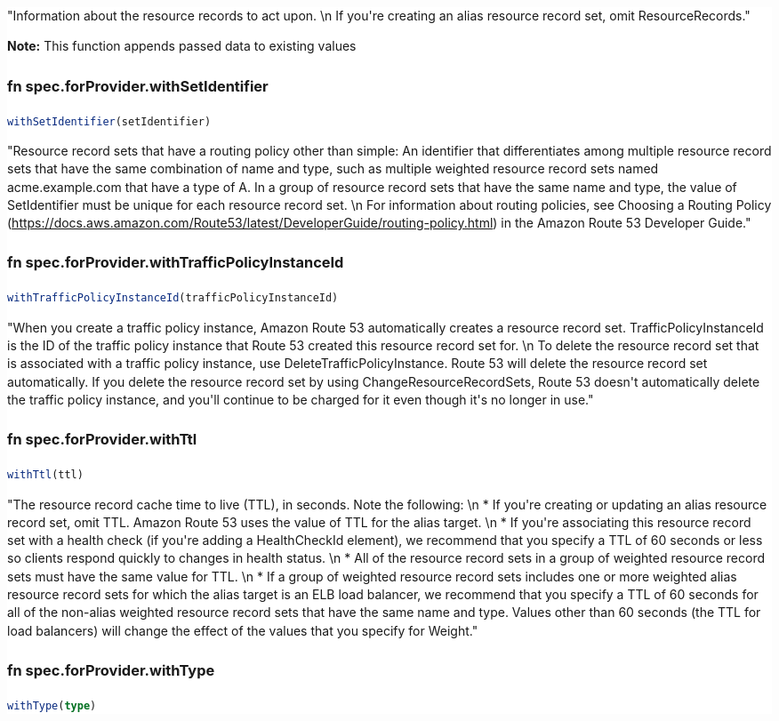 "Information about the resource records to act upon. \n If you're creating an alias resource record set, omit ResourceRecords."

**Note:** This function appends passed data to existing values

### fn spec.forProvider.withSetIdentifier

```ts
withSetIdentifier(setIdentifier)
```

"Resource record sets that have a routing policy other than simple: An identifier that differentiates among multiple resource record sets that have the same combination of name and type, such as multiple weighted resource record sets named acme.example.com that have a type of A. In a group of resource record sets that have the same name and type, the value of SetIdentifier must be unique for each resource record set. \n For information about routing policies, see Choosing a Routing Policy (https://docs.aws.amazon.com/Route53/latest/DeveloperGuide/routing-policy.html) in the Amazon Route 53 Developer Guide."

### fn spec.forProvider.withTrafficPolicyInstanceId

```ts
withTrafficPolicyInstanceId(trafficPolicyInstanceId)
```

"When you create a traffic policy instance, Amazon Route 53 automatically creates a resource record set. TrafficPolicyInstanceId is the ID of the traffic policy instance that Route 53 created this resource record set for. \n To delete the resource record set that is associated with a traffic policy instance, use DeleteTrafficPolicyInstance. Route 53 will delete the resource record set automatically. If you delete the resource record set by using ChangeResourceRecordSets, Route 53 doesn't automatically delete the traffic policy instance, and you'll continue to be charged for it even though it's no longer in use."

### fn spec.forProvider.withTtl

```ts
withTtl(ttl)
```

"The resource record cache time to live (TTL), in seconds. Note the following: \n    * If you're creating or updating an alias resource record set, omit TTL.    Amazon Route 53 uses the value of TTL for the alias target. \n    * If you're associating this resource record set with a health check (if    you're adding a HealthCheckId element), we recommend that you specify    a TTL of 60 seconds or less so clients respond quickly to changes in health    status. \n    * All of the resource record sets in a group of weighted resource record    sets must have the same value for TTL. \n    * If a group of weighted resource record sets includes one or more weighted    alias resource record sets for which the alias target is an ELB load balancer,    we recommend that you specify a TTL of 60 seconds for all of the non-alias    weighted resource record sets that have the same name and type. Values    other than 60 seconds (the TTL for load balancers) will change the effect    of the values that you specify for Weight."

### fn spec.forProvider.withType

```ts
withType(type)
```
